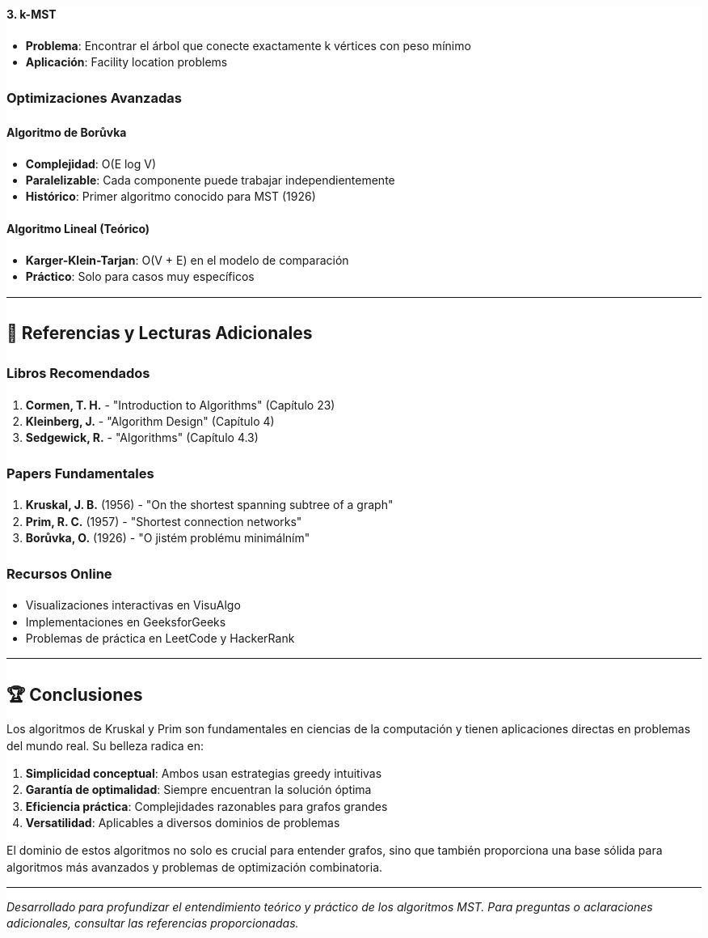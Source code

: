 #### **3. k-MST**
- **Problema**: Encontrar el árbol que conecte exactamente k vértices con peso mínimo
- **Aplicación**: Facility location problems

### **Optimizaciones Avanzadas**

#### **Algoritmo de Borůvka**
- **Complejidad**: O(E log V)
- **Paralelizable**: Cada componente puede trabajar independientemente
- **Histórico**: Primer algoritmo conocido para MST (1926)

#### **Algoritmo Lineal (Teórico)**
- **Karger-Klein-Tarjan**: O(V + E) en el modelo de comparación
- **Práctico**: Solo para casos muy específicos

---

## 📖 **Referencias y Lecturas Adicionales**

### **Libros Recomendados**
1. **Cormen, T. H.** - "Introduction to Algorithms" (Capítulo 23)
2. **Kleinberg, J.** - "Algorithm Design" (Capítulo 4)
3. **Sedgewick, R.** - "Algorithms" (Capítulo 4.3)

### **Papers Fundamentales**
1. **Kruskal, J. B.** (1956) - "On the shortest spanning subtree of a graph"
2. **Prim, R. C.** (1957) - "Shortest connection networks"
3. **Borůvka, O.** (1926) - "O jistém problému minimálním"

### **Recursos Online**
- Visualizaciones interactivas en VisuAlgo
- Implementaciones en GeeksforGeeks
- Problemas de práctica en LeetCode y HackerRank

---

## 🏆 **Conclusiones**

Los algoritmos de Kruskal y Prim son fundamentales en ciencias de la computación y tienen aplicaciones directas en problemas del mundo real. Su belleza radica en:

1. **Simplicidad conceptual**: Ambos usan estrategias greedy intuitivas
2. **Garantía de optimalidad**: Siempre encuentran la solución óptima
3. **Eficiencia práctica**: Complejidades razonables para grafos grandes
4. **Versatilidad**: Aplicables a diversos dominios de problemas

El dominio de estos algoritmos no solo es crucial para entender grafos, sino que también proporciona una base sólida para algoritmos más avanzados y problemas de optimización combinatoria.

---

*Desarrollado para profundizar el entendimiento teórico y práctico de los algoritmos MST. Para preguntas o aclaraciones adicionales, consultar las referencias proporcionadas.*